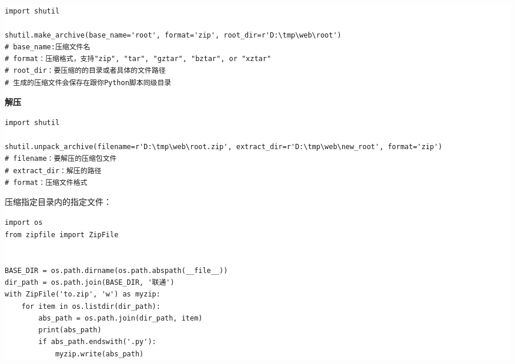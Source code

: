 ```
import shutil

shutil.make_archive(base_name='root', format='zip', root_dir=r'D:\tmp\web\root')
# base_name:压缩文件名
# format：压缩格式，支持"zip", "tar", "gztar", "bztar", or "xztar"
# root_dir：要压缩的的目录或者具体的文件路径
# 生成的压缩文件会保存在跟你Python脚本同级目录
```

**解压**

```
import shutil

shutil.unpack_archive(filename=r'D:\tmp\web\root.zip', extract_dir=r'D:\tmp\web\new_root', format='zip')
# filename：要解压的压缩包文件
# extract_dir：解压的路径
# format：压缩文件格式
```

压缩指定目录内的指定文件：

```
import os
from zipfile import ZipFile


BASE_DIR = os.path.dirname(os.path.abspath(__file__))
dir_path = os.path.join(BASE_DIR, '联通')
with ZipFile('to.zip', 'w') as myzip:
    for item in os.listdir(dir_path):
        abs_path = os.path.join(dir_path, item)
        print(abs_path)
        if abs_path.endswith('.py'):
            myzip.write(abs_path)

```
